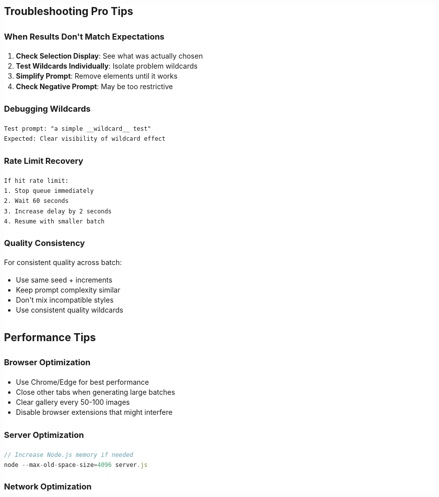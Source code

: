 ## Troubleshooting Pro Tips

### When Results Don't Match Expectations

1. **Check Selection Display**: See what was actually chosen
2. **Test Wildcards Individually**: Isolate problem wildcards
3. **Simplify Prompt**: Remove elements until it works
4. **Check Negative Prompt**: May be too restrictive

### Debugging Wildcards

```
Test prompt: "a simple __wildcard__ test"
Expected: Clear visibility of wildcard effect
```

### Rate Limit Recovery

```
If hit rate limit:
1. Stop queue immediately
2. Wait 60 seconds
3. Increase delay by 2 seconds
4. Resume with smaller batch
```

### Quality Consistency

For consistent quality across batch:
- Use same seed + increments
- Keep prompt complexity similar
- Don't mix incompatible styles
- Use consistent quality wildcards

## Performance Tips

### Browser Optimization

- Use Chrome/Edge for best performance
- Close other tabs when generating large batches
- Clear gallery every 50-100 images
- Disable browser extensions that might interfere

### Server Optimization

```javascript
// Increase Node.js memory if needed
node --max-old-space-size=4096 server.js
```

### Network Optimization
